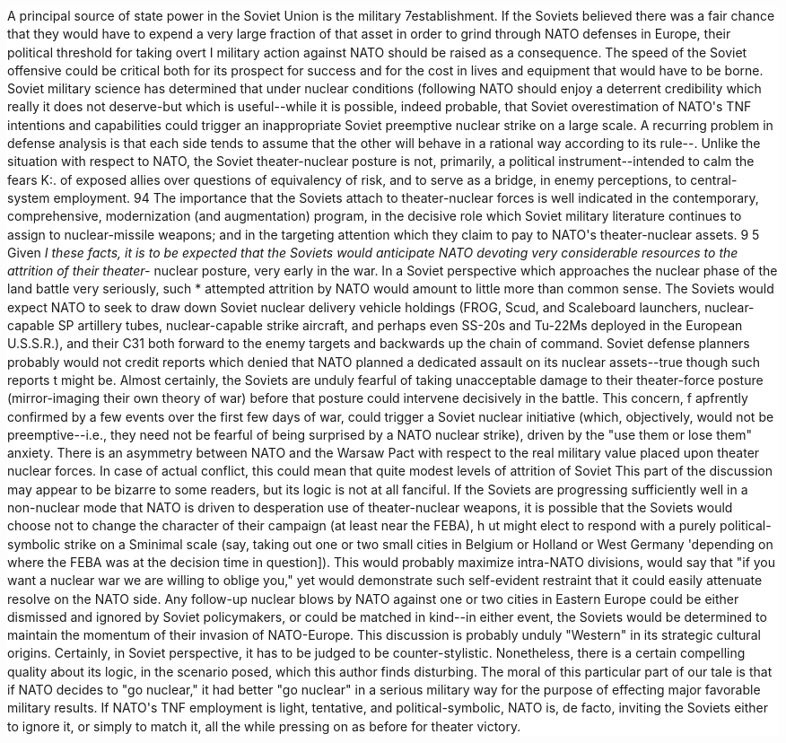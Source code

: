 A principal source of state power in the Soviet Union is the military 7establishment. If the Soviets believed there was a fair chance that they would have to expend a very large fraction of that asset in order to grind through NATO defenses in Europe, their political threshold for taking overt I military action against NATO should be raised as a consequence. The speed of the Soviet offensive could be critical both for its prospect for success and for the cost in lives and equipment that would have to be borne. Soviet military science has determined that under nuclear conditions (following NATO should enjoy a deterrent credibility which really it does not deserve-but which is useful--while it is possible, indeed probable, that Soviet overestimation of NATO's TNF intentions and capabilities could trigger an inappropriate Soviet preemptive nuclear strike on a large scale.
A recurring problem in defense analysis is that each side tends to assume that the other will behave in a rational way according to its rule--.
Unlike the situation with respect to NATO, the Soviet theater-nuclear posture is not, primarily, a political instrument--intended to calm the fears K:. of exposed allies over questions of equivalency of risk, and to serve as a bridge, in enemy perceptions, to central-system employment. 
94
The importance that the Soviets attach to theater-nuclear forces is well indicated in the contemporary, comprehensive, modernization (and augmentation) program, in the decisive role which Soviet military literature continues to assign to nuclear-missile weapons; and in the targeting attention which they claim to pay to NATO's theater-nuclear assets. 9 5 Given *I these facts, it is to be expected that the Soviets would anticipate NATO devoting very considerable resources to the attrition of their theater-* nuclear posture, very early in the war. In a Soviet perspective which approaches the nuclear phase of the land battle very seriously, such * attempted attrition by NATO would amount to little more than common sense.
The Soviets would expect NATO to seek to draw down Soviet nuclear delivery vehicle holdings (FROG, Scud, and Scaleboard launchers, nuclear-capable SP artillery tubes, nuclear-capable strike aircraft, and perhaps even SS-20s and Tu-22Ms deployed in the European U.S.S.R.), and their C31 both forward to the enemy targets and backwards up the chain of command. Soviet defense planners probably would not credit reports which denied that NATO planned a dedicated assault on its nuclear assets--true though such reports t might be.
Almost certainly, the Soviets are unduly fearful of taking unacceptable damage to their theater-force posture (mirror-imaging their own theory of war) before that posture could intervene decisively in the battle.
This concern, f apfrently confirmed by a few events over the first few days of war, could trigger a Soviet nuclear initiative (which, objectively,
would not be preemptive--i.e., they need not be fearful of being surprised by a NATO nuclear strike), driven by the "use them or lose them" anxiety.
There is an asymmetry between NATO and the Warsaw Pact with respect to the real military value placed upon theater nuclear forces.
In case of actual conflict, this could mean that quite modest levels of attrition of Soviet This part of the discussion may appear to be bizarre to some readers, but its logic is not at all fanciful.
If the Soviets are progressing sufficiently well in a non-nuclear mode that NATO is driven to desperation use of theater-nuclear weapons, it is possible that the Soviets would choose not to change the character of their campaign (at least near the FEBA), h ut might elect to respond with a purely political-symbolic strike on a Sminimal scale (say, taking out one or two small cities in Belgium or Holland or West Germany 'depending on where the FEBA was at the decision time in question]). This would probably maximize intra-NATO divisions, would say that "if you want a nuclear war we are willing to oblige you," yet would demonstrate such self-evident restraint that it could easily attenuate resolve on the NATO side. Any follow-up nuclear blows by NATO against one or two cities in Eastern Europe could be either dismissed and ignored by Soviet policymakers, or could be matched in kind--in either event, the Soviets would be determined to maintain the momentum of their invasion of NATO-Europe.
This discussion is probably unduly "Western" in its strategic cultural origins. Certainly, in Soviet perspective, it has to be judged to be counter-stylistic. Nonetheless, there is a certain compelling quality about its logic, in the scenario posed, which this author finds disturbing. The moral of this particular part of our tale is that if NATO decides to "go nuclear," it had better "go nuclear" in a serious military way for the purpose of effecting major favorable military results. If NATO's TNF employment is light, tentative, and political-symbolic, NATO is, de facto, inviting the Soviets either to ignore it, or simply to match it, all the while pressing on as before for theater victory.